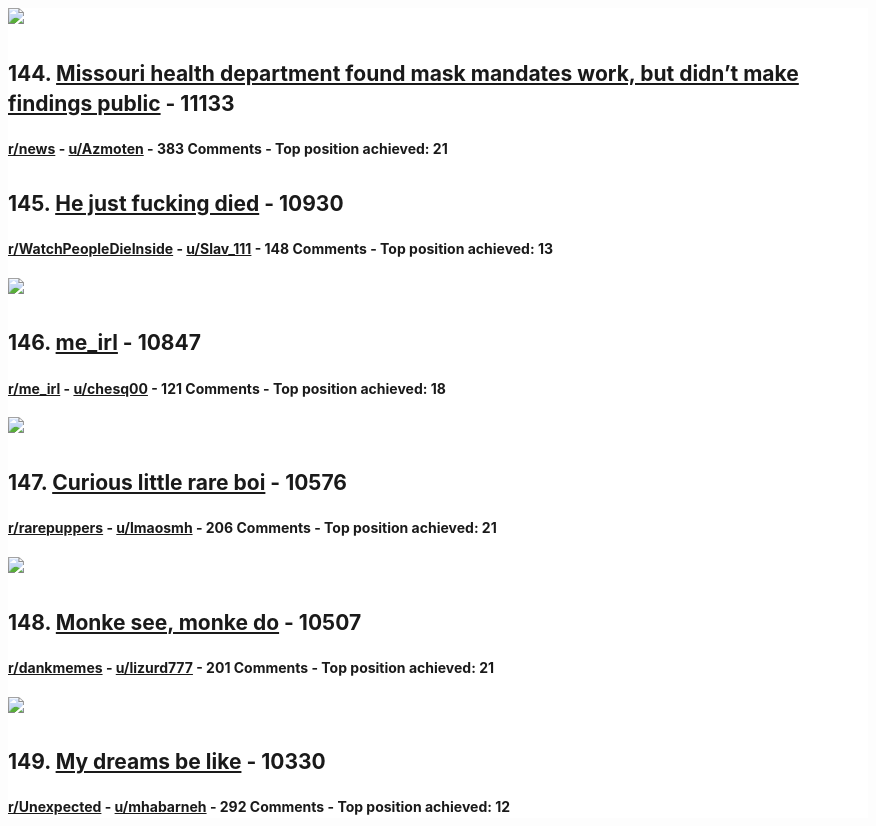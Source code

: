 <a href="https://i.redd.it/fgfkzh5575381.jpg"><img src="https://b.thumbs.redditmedia.com/HXD9pFdZbroyG26pRntHEtjKiti6QKMTfMVpGVylrmo.jpg"></img></a>

## 144. [Missouri health department found mask mandates work, but didn’t make findings public](http://reddit.com/r/news/comments/r6vmzq/missouri_health_department_found_mask_mandates/) - 11133
#### [r/news](http://reddit.com/r/news) - [u/Azmoten](http://reddit.com/u/Azmoten) - 383 Comments - Top position achieved: 21

## 145. [He just fucking died](http://reddit.com/r/WatchPeopleDieInside/comments/r7i05g/he_just_fucking_died/) - 10930
#### [r/WatchPeopleDieInside](http://reddit.com/r/WatchPeopleDieInside) - [u/Slav_111](http://reddit.com/u/Slav_111) - 148 Comments - Top position achieved: 13

<a href="https://gfycat.com/soggyevenazurewingedmagpie"><img src="https://b.thumbs.redditmedia.com/7kgwPMFtcV8siI_bpcO1WLSJ6L_1JD1r9byD49xfSvY.jpg"></img></a>

## 146. [me_irl](http://reddit.com/r/me_irl/comments/r7269i/me_irl/) - 10847
#### [r/me_irl](http://reddit.com/r/me_irl) - [u/chesq00](http://reddit.com/u/chesq00) - 121 Comments - Top position achieved: 18

<a href="https://i.redd.it/vorygg3d33381.jpg"><img src="https://b.thumbs.redditmedia.com/g0W-aQ9iAWnEDLDX5i9Nutc20OWofiG4Jreh2_iBRbc.jpg"></img></a>

## 147. [Curious little rare boi](http://reddit.com/r/rarepuppers/comments/r7gnz3/curious_little_rare_boi/) - 10576
#### [r/rarepuppers](http://reddit.com/r/rarepuppers) - [u/lmaosmh](http://reddit.com/u/lmaosmh) - 206 Comments - Top position achieved: 21

<a href="https://v.redd.it/8qnxkw1ww6381"><img src="https://b.thumbs.redditmedia.com/DAF__lB35XmWpA6D6fRUjnGCqhUawzhBM3d3CXbHO_c.jpg"></img></a>

## 148. [Monke see, monke do](http://reddit.com/r/dankmemes/comments/r7lu6a/monke_see_monke_do/) - 10507
#### [r/dankmemes](http://reddit.com/r/dankmemes) - [u/lizurd777](http://reddit.com/u/lizurd777) - 201 Comments - Top position achieved: 21

<a href="https://i.redd.it/o1kyl9ji48381.jpg"><img src="https://b.thumbs.redditmedia.com/1NCTJMA7m7lBT6eEtCWJbW7O6mCJ5yJBeFkemdgVZMk.jpg"></img></a>

## 149. [My dreams be like](http://reddit.com/r/Unexpected/comments/r7meg1/my_dreams_be_like/) - 10330
#### [r/Unexpected](http://reddit.com/r/Unexpected) - [u/mhabarneh](http://reddit.com/u/mhabarneh) - 292 Comments - Top position achieved: 12
